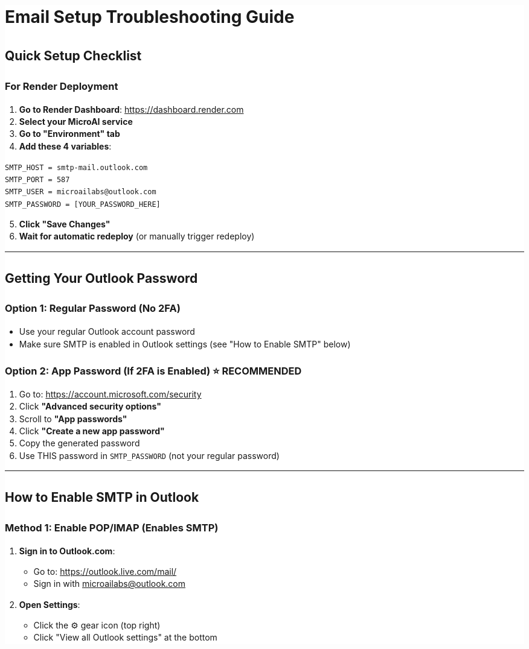 # Email Setup Troubleshooting Guide

## Quick Setup Checklist

### For Render Deployment

1. **Go to Render Dashboard**: https://dashboard.render.com
2. **Select your MicroAI service**
3. **Go to "Environment" tab**
4. **Add these 4 variables**:

```
SMTP_HOST = smtp-mail.outlook.com
SMTP_PORT = 587
SMTP_USER = microailabs@outlook.com
SMTP_PASSWORD = [YOUR_PASSWORD_HERE]
```

5. **Click "Save Changes"**
6. **Wait for automatic redeploy** (or manually trigger redeploy)

---

## Getting Your Outlook Password

### Option 1: Regular Password (No 2FA)
- Use your regular Outlook account password
- Make sure SMTP is enabled in Outlook settings (see "How to Enable SMTP" below)

### Option 2: App Password (If 2FA is Enabled) ⭐ RECOMMENDED

1. Go to: https://account.microsoft.com/security
2. Click **"Advanced security options"**
3. Scroll to **"App passwords"**
4. Click **"Create a new app password"**
5. Copy the generated password
6. Use THIS password in `SMTP_PASSWORD` (not your regular password)

---

## How to Enable SMTP in Outlook

### Method 1: Enable POP/IMAP (Enables SMTP)

1. **Sign in to Outlook.com**:
   - Go to: https://outlook.live.com/mail/
   - Sign in with microailabs@outlook.com

2. **Open Settings**:
   - Click the ⚙️ gear icon (top right)
   - Click "View all Outlook settings" at the bottom
